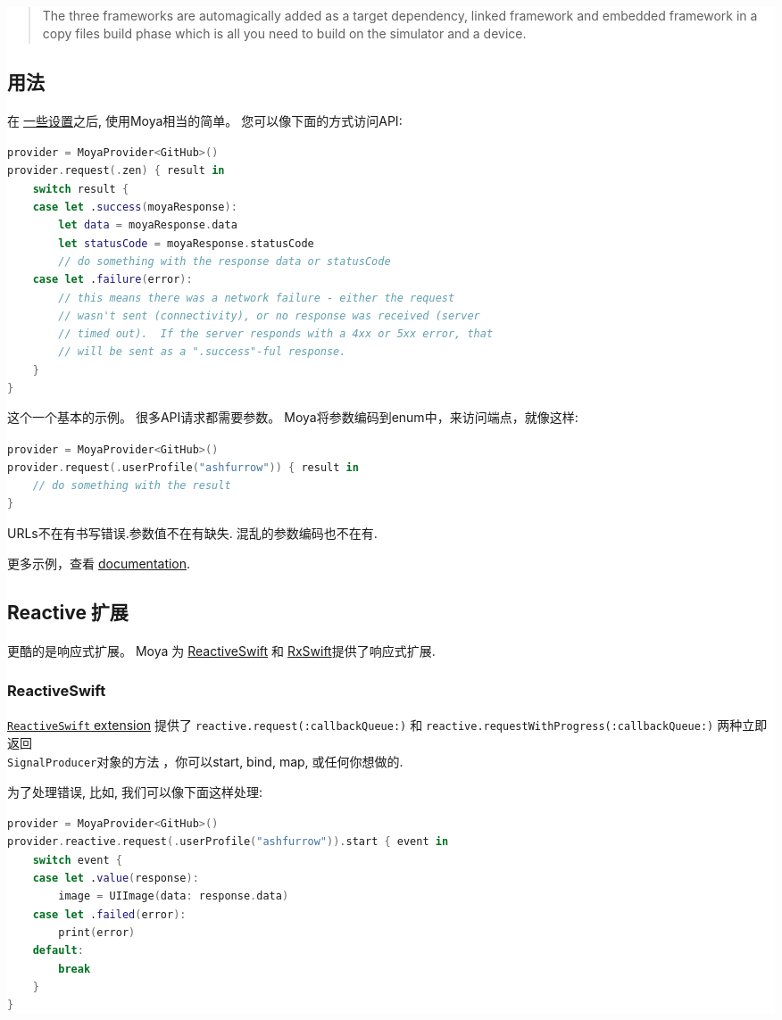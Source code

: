 > The three frameworks are automagically added as a target dependency, linked framework and embedded framework in a copy files build phase which is all you need to build on the simulator and a device.

## 用法

在 [一些设置](docs/Examples/Basic.md)之后, 使用Moya相当的简单。 您可以像下面的方式访问API:

```swift
provider = MoyaProvider<GitHub>()
provider.request(.zen) { result in
    switch result {
    case let .success(moyaResponse):
        let data = moyaResponse.data
        let statusCode = moyaResponse.statusCode
        // do something with the response data or statusCode
    case let .failure(error):
        // this means there was a network failure - either the request
        // wasn't sent (connectivity), or no response was received (server
        // timed out).  If the server responds with a 4xx or 5xx error, that
        // will be sent as a ".success"-ful response.
    }
}
```

这个一个基本的示例。 很多API请求都需要参数。 Moya将参数编码到enum中，来访问端点，就像这样:

```swift
provider = MoyaProvider<GitHub>()
provider.request(.userProfile("ashfurrow")) { result in
    // do something with the result
}
```

URLs不在有书写错误.参数值不在有缺失. 混乱的参数编码也不在有.

更多示例，查看 [documentation](docs_CN/Examples).

## Reactive 扩展

更酷的是响应式扩展。 Moya 为
[ReactiveSwift](https://github.com/ReactiveCocoa/ReactiveSwift) 和
[RxSwift](https://github.com/ReactiveX/RxSwift)提供了响应式扩展.

### ReactiveSwift

[`ReactiveSwift` extension](docs/ReactiveSwift.md) 提供了 `reactive.request(:callbackQueue:)` 和 
`reactive.requestWithProgress(:callbackQueue:)` 两种立即返回  
`SignalProducer`对象的方法 ，你可以start, bind, map, 或任何你想做的. 

为了处理错误, 比如, 我们可以像下面这样处理:

```swift
provider = MoyaProvider<GitHub>()
provider.reactive.request(.userProfile("ashfurrow")).start { event in
    switch event {
    case let .value(response):
        image = UIImage(data: response.data)
    case let .failed(error):
        print(error)
    default:
        break
    }
}
```
